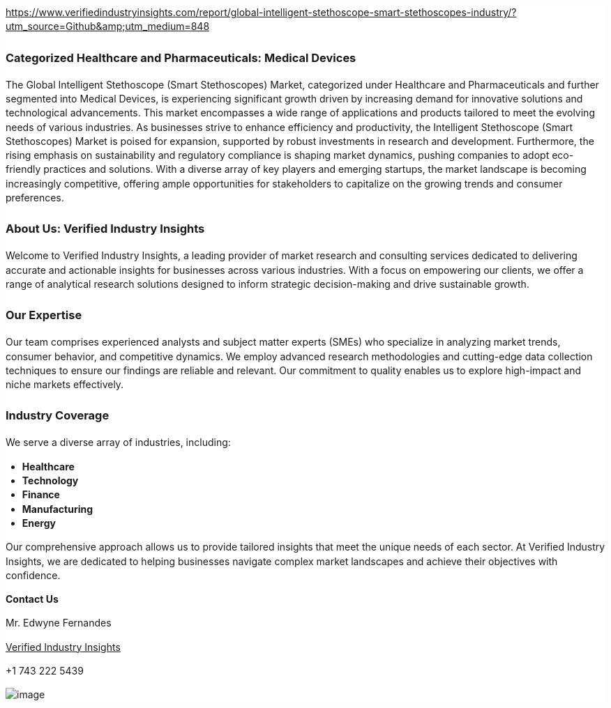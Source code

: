 </strong><a href="https://www.verifiedindustryinsights.com/report/global-intelligent-stethoscope-smart-stethoscopes-industry/?utm_source=Github&amp;utm_medium=848">https://www.verifiedindustryinsights.com/report/global-intelligent-stethoscope-smart-stethoscopes-industry/?utm_source=Github&amp;utm_medium=848</a>&nbsp;</p><h3>Categorized Healthcare and Pharmaceuticals: Medical Devices </h3><p>The Global Intelligent Stethoscope (Smart Stethoscopes) Market, categorized under Healthcare and Pharmaceuticals and further segmented into Medical Devices, is experiencing significant growth driven by increasing demand for innovative solutions and technological advancements. This market encompasses a wide range of applications and products tailored to meet the evolving needs of various industries. As businesses strive to enhance efficiency and productivity, the Intelligent Stethoscope (Smart Stethoscopes) Market is poised for expansion, supported by robust investments in research and development. Furthermore, the rising emphasis on sustainability and regulatory compliance is shaping market dynamics, pushing companies to adopt eco-friendly practices and solutions. With a diverse array of key players and emerging startups, the market landscape is becoming increasingly competitive, offering ample opportunities for stakeholders to capitalize on the growing trends and consumer preferences.</p><h3>About Us: Verified Industry Insights</h3><p>Welcome to Verified Industry Insights, a leading provider of market research and consulting services dedicated to delivering accurate and actionable insights for businesses across various industries. With a focus on empowering our clients, we offer a range of analytical research solutions designed to inform strategic decision-making and drive sustainable growth.</p><h3>Our Expertise</h3><p>Our team comprises experienced analysts and subject matter experts (SMEs) who specialize in analyzing market trends, consumer behavior, and competitive dynamics. We employ advanced research methodologies and cutting-edge data collection techniques to ensure our findings are reliable and relevant. Our commitment to quality enables us to explore high-impact and niche markets effectively.</p><h3>Industry Coverage</h3><p>We serve a diverse array of industries, including:</p><ul><li><strong>Healthcare</strong></li><li><strong>Technology</strong></li><li><strong>Finance</strong></li><li><strong>Manufacturing</strong></li><li><strong>Energy</strong></li></ul><p>Our comprehensive approach allows us to provide tailored insights that meet the unique needs of each sector. At Verified Industry Insights, we are dedicated to helping businesses navigate complex market landscapes and achieve their objectives with confidence.</p><p><strong>Contact Us</strong></p><p>Mr. Edwyne Fernandes</p><p><a href="https://www.verifiedindustryinsights.com/">Verified Industry Insights</a></p><p>+1 743 222 5439</p>
![image](https://github.com/user-attachments/assets/df87bd95-af33-4a85-b8e1-63c498569fb8)
